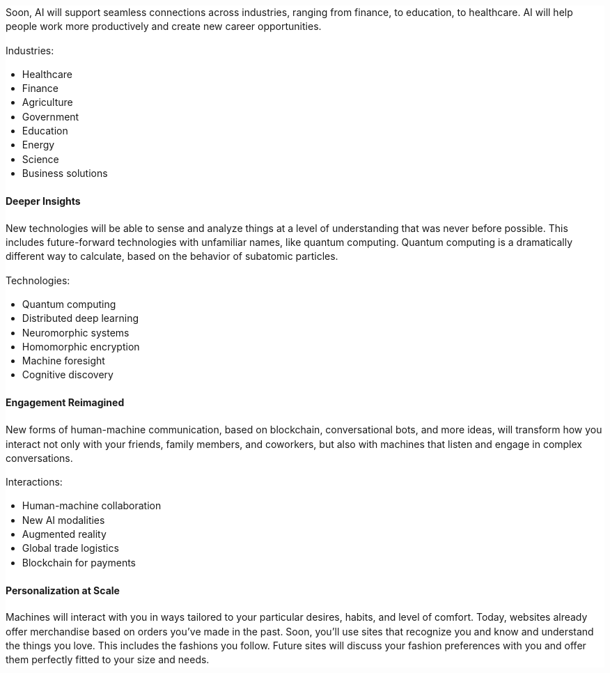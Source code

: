 Soon, AI will support seamless connections across industries, ranging from finance, to education, to healthcare. AI will help people work more productively and create new career opportunities.



Industries:



- Healthcare
- Finance
- Agriculture
- Government
- Education
- Energy
- Science
- Business solutions


#### Deeper Insights

New technologies will be able to sense and analyze things at a level of understanding that was never before possible. This includes future-forward technologies with unfamiliar names, like quantum computing. Quantum computing is a dramatically different way to calculate, based on the behavior of subatomic particles.



Technologies:



- Quantum computing
- Distributed deep learning
- Neuromorphic systems
- Homomorphic encryption
- Machine foresight
- Cognitive discovery


#### Engagement Reimagined

New forms of human-machine communication, based on blockchain, conversational bots, and more ideas, will transform how you interact not only with your friends, family members, and coworkers, but also with machines that listen and engage in complex conversations.



Interactions:



- Human-machine collaboration
- New AI modalities
- Augmented reality
- Global trade logistics
- Blockchain for payments


#### Personalization at Scale

Machines will interact with you in ways tailored to your particular desires, habits, and level of comfort. Today, websites already offer merchandise based on orders you’ve made in the past. Soon, you’ll use sites that recognize you and know and understand the things you love. This includes the fashions you follow. Future sites will discuss your fashion preferences with you and offer them perfectly fitted to your size and needs.
